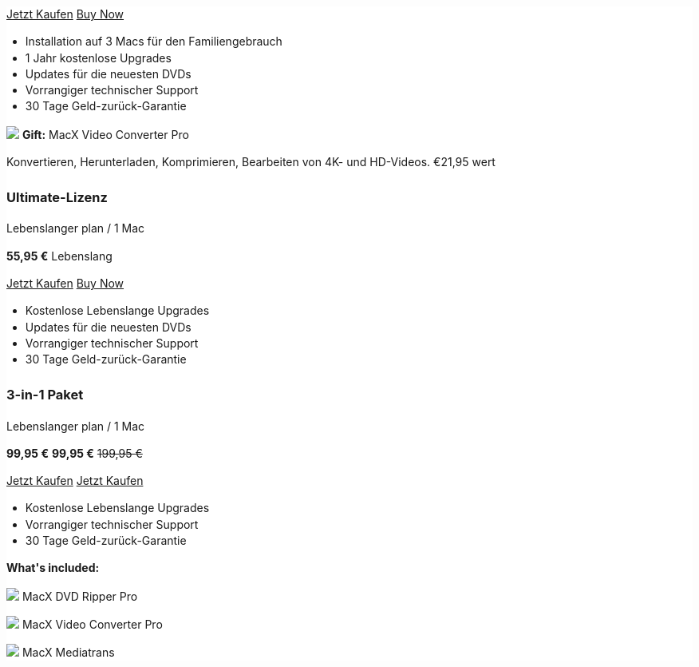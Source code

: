 [Jetzt Kaufen](https://estore.macxdvd.com/order/checkout.php?PRODS=39790589&CARD=2&QTY=1&CART=2&SHORT_FORM=1&COUPON=HOLIDAYSALES&ORDERSTYLE=nLWsnpXPnHU%3D&DESIGN_TYPE=2&HIDEC=0&AFFILIATE=108875) [Buy Now](https://estore.macxdvd.com/order/checkout.php?PRODS=39790589&CARD=2&QTY=1&CART=2&SHORT_FORM=1&COUPON=HOLIDAYSALES&ORDERSTYLE=nLWsnpXPnHU%3D&DESIGN_TYPE=2&HIDEC=0&AFFILIATE=108875) 

* Installation auf 3 Macs für den Familiengebrauch
* 1 Jahr kostenlose Upgrades
* Updates für die neuesten DVDs
* Vorrangiger technischer Support
* 30 Tage Geld-zurück-Garantie

![](https://www.macxdvd.com/mac-dvd-ripper-pro/../image-style/prod-buy/gift.png) **Gift:** MacX Video Converter Pro

Konvertieren, Herunterladen, Komprimieren, Bearbeiten von 4K- und HD-Videos. €21,95 wert

### Ultimate-Lizenz

Lebenslanger plan / 1 Mac 

**55,95 €**  Lebenslang 

[Jetzt Kaufen](https://estore.macxdvd.com/order/checkout.php?PRODS=37483258&CARD=2&QTY=1&CART=1&SHORT_FORM=1&ORDERSTYLE=nLWsnpXPnHU%3D&DESIGN_TYPE=2&HIDEC=0&SRC=22drpbuybe1t&AFFILIATE=108875) [Buy Now](https://estore.macxdvd.com/order/checkout.php?PRODS=37483258&CARD=2&QTY=1&CART=1&SHORT_FORM=1&ORDERSTYLE=nLWsnpXPnHU%3D&DESIGN_TYPE=2&HIDEC=0&SRC=22drpbuybe1t&AFFILIATE=108875) 

* Kostenlose Lebenslange Upgrades
* Updates für die neuesten DVDs
* Vorrangiger technischer Support
* 30 Tage Geld-zurück-Garantie

### 3-in-1 Paket

Lebenslanger plan / 1 Mac

**99,95 €** **99,95 €** ~~199,95 €~~

[Jetzt Kaufen](https://estore.macxdvd.com/order/checkout.php?PRODS=37061296&CARD=2&CARD=2&CARD=2&CARD=2&QTY=1&CART=1&SHORT_FORM=1&COUPON=BUNDLEM50OFF&ORDERSTYLE=nLWsnpXPnHU%3D&DESIGN_TYPE=2&HIDEC=0&AFFILIATE=108875) [Jetzt Kaufen](https://estore.macxdvd.com/order/checkout.php?PRODS=37061296&CARD=2&CARD=2&CARD=2&CARD=2&QTY=1&CART=1&SHORT_FORM=1&COUPON=BUNDLEM50OFF&ORDERSTYLE=nLWsnpXPnHU%3D&DESIGN_TYPE=2&HIDEC=0&AFFILIATE=108875) 

* Kostenlose Lebenslange Upgrades
* Vorrangiger technischer Support
* 30 Tage Geld-zurück-Garantie

**What's included:**

![](https://www.macxdvd.com/mac-dvd-ripper-pro/../image-style/prod-buy/macxdvdripper.png) MacX DVD Ripper Pro

![](https://www.macxdvd.com/mac-dvd-ripper-pro/../image-style/prod-buy/hvcd.png) MacX Video Converter Pro

![](https://www.macxdvd.com/mac-dvd-ripper-pro/../image-style/prod-buy/mt.png) MacX Mediatrans
